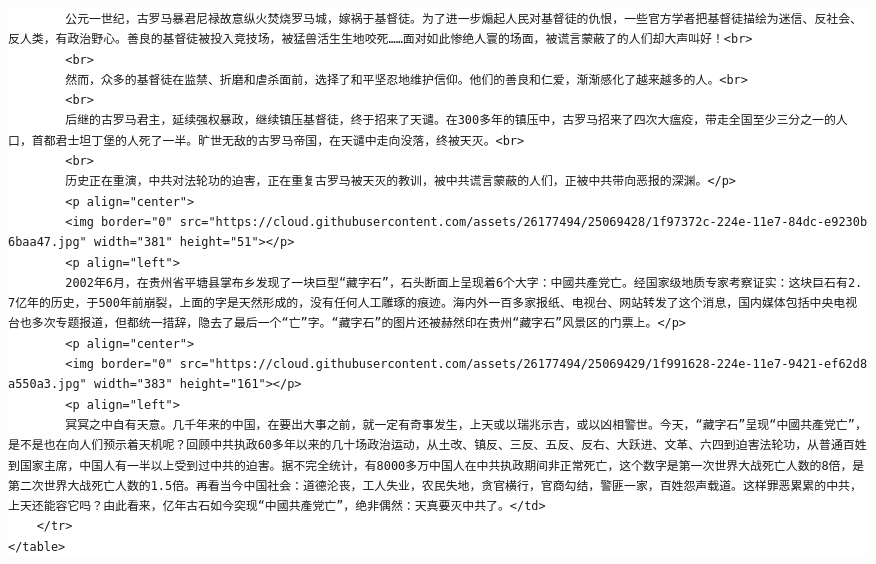 			公元一世纪，古罗马暴君尼禄故意纵火焚烧罗马城，嫁祸于基督徒。为了进一步煽起人民对基督徒的仇恨，一些官方学者把基督徒描绘为迷信、反社会、反人类，有政治野心。善良的基督徒被投入竞技场，被猛兽活生生地咬死……面对如此惨绝人寰的场面，被谎言蒙蔽了的人们却大声叫好！<br>
			<br>
			然而，众多的基督徒在监禁、折磨和虐杀面前，选择了和平坚忍地维护信仰。他们的善良和仁爱，渐渐感化了越来越多的人。<br>
			<br>
			后继的古罗马君主，延续强权暴政，继续镇压基督徒，终于招来了天谴。在300多年的镇压中，古罗马招来了四次大瘟疫，带走全国至少三分之一的人口，首都君士坦丁堡的人死了一半。旷世无敌的古罗马帝国，在天谴中走向没落，终被天灭。<br>
			<br>
			历史正在重演，中共对法轮功的迫害，正在重复古罗马被天灭的教训，被中共谎言蒙蔽的人们，正被中共带向恶报的深渊。</p>
			<p align="center">
			<img border="0" src="https://cloud.githubusercontent.com/assets/26177494/25069428/1f97372c-224e-11e7-84dc-e9230b6baa47.jpg" width="381" height="51"></p>
			<p align="left">
			2002年6月，在贵州省平塘县掌布乡发现了一块巨型“藏字石”，石头断面上呈现着6个大字：中國共產党亡。经国家级地质专家考察证实：这块巨石有2.7亿年的历史，于500年前崩裂，上面的字是天然形成的，没有任何人工雕琢的痕迹。海内外一百多家报纸、电视台、网站转发了这个消息，国内媒体包括中央电视台也多次专题报道，但都统一措辞，隐去了最后一个“亡”字。“藏字石”的图片还被赫然印在贵州“藏字石”风景区的门票上。</p>
			<p align="center">
			<img border="0" src="https://cloud.githubusercontent.com/assets/26177494/25069429/1f991628-224e-11e7-9421-ef62d8a550a3.jpg" width="383" height="161"></p>
			<p align="left">
			冥冥之中自有天意。几千年来的中国，在要出大事之前，就一定有奇事发生，上天或以瑞兆示吉，或以凶相警世。今天，“藏字石”呈现“中國共產党亡”，是不是也在向人们预示着天机呢？回顾中共执政60多年以来的几十场政治运动，从土改、镇反、三反、五反、反右、大跃进、文革、六四到迫害法轮功，从普通百姓到国家主席，中国人有一半以上受到过中共的迫害。据不完全统计，有8000多万中国人在中共执政期间非正常死亡，这个数字是第一次世界大战死亡人数的8倍，是第二次世界大战死亡人数的1.5倍。再看当今中国社会：道德沦丧，工人失业，农民失地，贪官横行，官商勾结，警匪一家，百姓怨声载道。这样罪恶累累的中共，上天还能容它吗？由此看来，亿年古石如今突现“中國共產党亡”，绝非偶然：天真要灭中共了。</td>
		</tr>
	</table>
</div>
